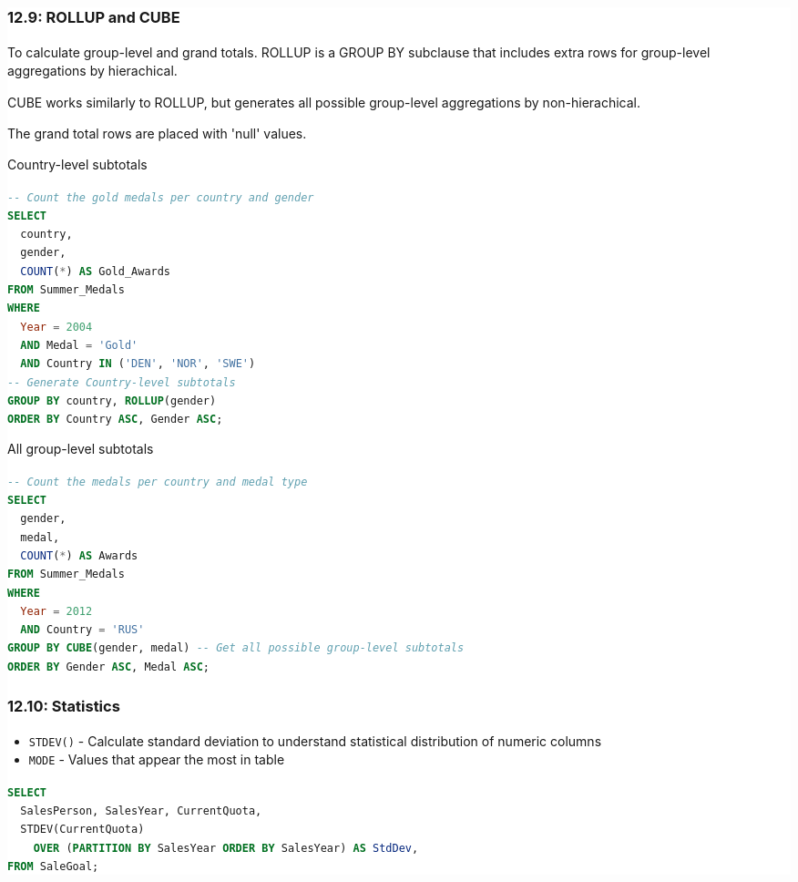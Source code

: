 ### 12.9: ROLLUP and CUBE

To calculate group-level and grand totals.
ROLLUP is a GROUP BY subclause that includes extra rows for group-level aggregations by hierachical.

CUBE works similarly to ROLLUP, but generates all possible group-level aggregations by non-hierachical.

The grand total rows are placed with 'null' values.

Country-level subtotals
````sql
-- Count the gold medals per country and gender
SELECT
  country,
  gender,
  COUNT(*) AS Gold_Awards
FROM Summer_Medals
WHERE
  Year = 2004
  AND Medal = 'Gold'
  AND Country IN ('DEN', 'NOR', 'SWE')
-- Generate Country-level subtotals
GROUP BY country, ROLLUP(gender)
ORDER BY Country ASC, Gender ASC;
````

All group-level subtotals
````sql
-- Count the medals per country and medal type
SELECT
  gender,
  medal,
  COUNT(*) AS Awards
FROM Summer_Medals
WHERE
  Year = 2012
  AND Country = 'RUS'
GROUP BY CUBE(gender, medal) -- Get all possible group-level subtotals
ORDER BY Gender ASC, Medal ASC;
````

### 12.10: Statistics

- `STDEV()` - Calculate standard deviation to understand statistical distribution of numeric columns
- `MODE` - Values that appear the most in table

````sql
SELECT
  SalesPerson, SalesYear, CurrentQuota,
  STDEV(CurrentQuota) 
    OVER (PARTITION BY SalesYear ORDER BY SalesYear) AS StdDev,
FROM SaleGoal;
````
  
